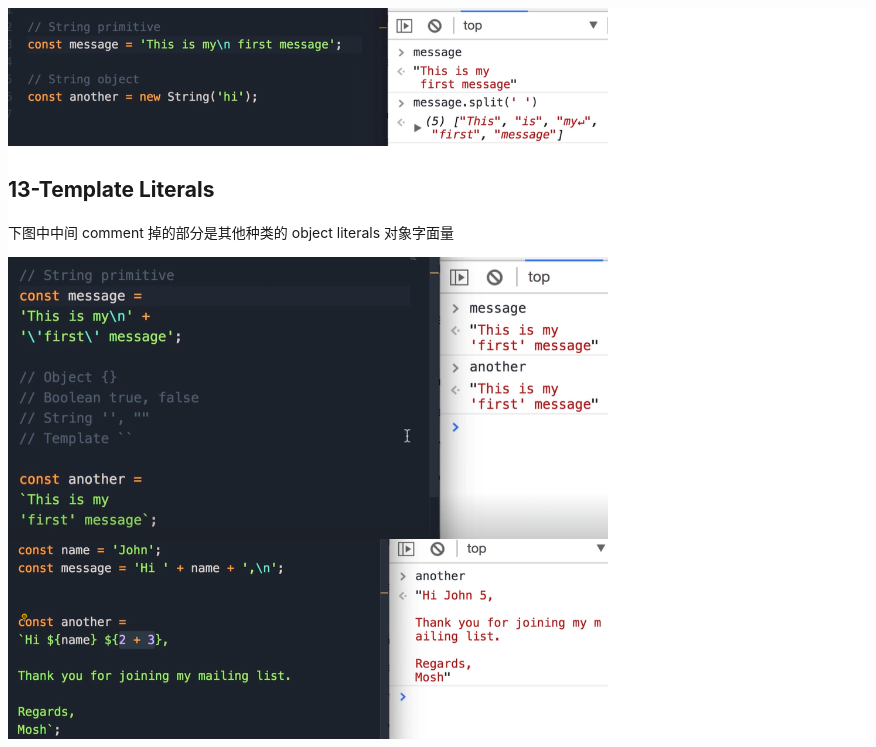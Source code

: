  <img decoding="async" src="images/1-Objects-12-String-4.png" width="600px" style="display:block;">

## 13-Template Literals

下图中中间 comment 掉的部分是其他种类的 object literals 对象字面量

 <img decoding="async" src="images/1-Objects-13-Template Literals-1.png" width="600px" style="display:block;">

 <img decoding="async" src="images/1-Objects-13-Template Literals-2.png" width="600px" style="display:block;">
